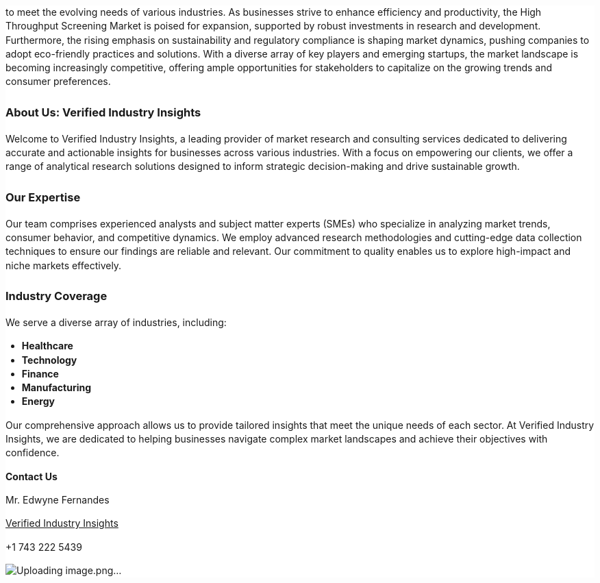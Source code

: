 to meet the evolving needs of various industries. As businesses strive to enhance efficiency and productivity, the High Throughput Screening Market is poised for expansion, supported by robust investments in research and development. Furthermore, the rising emphasis on sustainability and regulatory compliance is shaping market dynamics, pushing companies to adopt eco-friendly practices and solutions. With a diverse array of key players and emerging startups, the market landscape is becoming increasingly competitive, offering ample opportunities for stakeholders to capitalize on the growing trends and consumer preferences.</p><h3>About Us: Verified Industry Insights</h3><p>Welcome to Verified Industry Insights, a leading provider of market research and consulting services dedicated to delivering accurate and actionable insights for businesses across various industries. With a focus on empowering our clients, we offer a range of analytical research solutions designed to inform strategic decision-making and drive sustainable growth.</p><h3>Our Expertise</h3><p>Our team comprises experienced analysts and subject matter experts (SMEs) who specialize in analyzing market trends, consumer behavior, and competitive dynamics. We employ advanced research methodologies and cutting-edge data collection techniques to ensure our findings are reliable and relevant. Our commitment to quality enables us to explore high-impact and niche markets effectively.</p><h3>Industry Coverage</h3><p>We serve a diverse array of industries, including:</p><ul><li><strong>Healthcare</strong></li><li><strong>Technology</strong></li><li><strong>Finance</strong></li><li><strong>Manufacturing</strong></li><li><strong>Energy</strong></li></ul><p>Our comprehensive approach allows us to provide tailored insights that meet the unique needs of each sector. At Verified Industry Insights, we are dedicated to helping businesses navigate complex market landscapes and achieve their objectives with confidence.</p><p><strong>Contact Us</strong></p><p>Mr. Edwyne Fernandes</p><p><a href="https://www.verifiedindustryinsights.com/">Verified Industry Insights</a></p><p>+1 743 222 5439</p>
![Uploading image.png…]()
